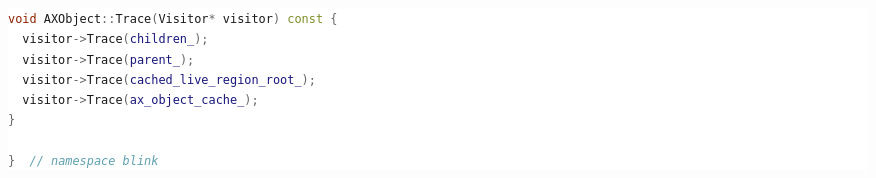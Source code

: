 ```cpp
void AXObject::Trace(Visitor* visitor) const {
  visitor->Trace(children_);
  visitor->Trace(parent_);
  visitor->Trace(cached_live_region_root_);
  visitor->Trace(ax_object_cache_);
}

}  // namespace blink
```
